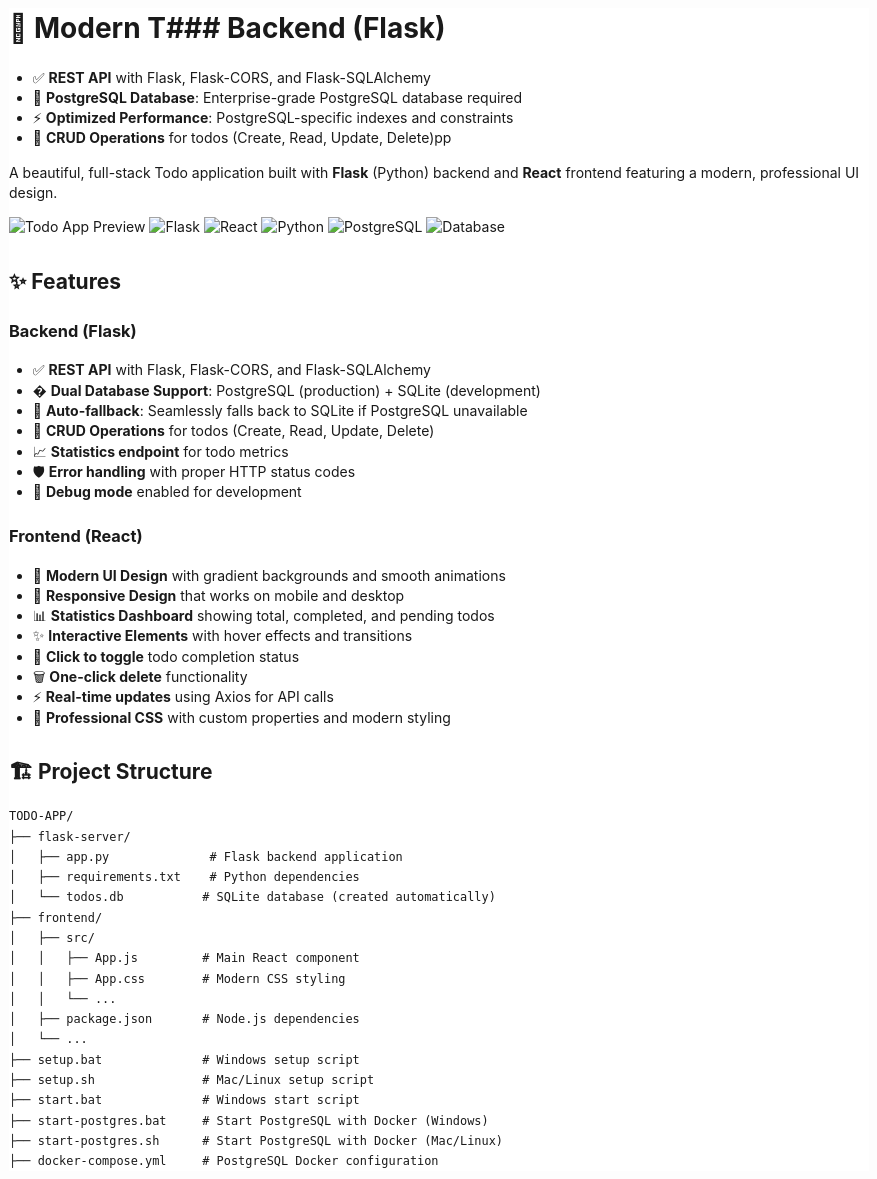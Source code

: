 # 🚀 Modern T### Backend (Flask)
- ✅ **REST API** with Flask, Flask-CORS, and Flask-SQLAlchemy
- 🐘 **PostgreSQL Database**: Enterprise-grade PostgreSQL database required
- ⚡ **Optimized Performance**: PostgreSQL-specific indexes and constraints
- 🔄 **CRUD Operations** for todos (Create, Read, Update, Delete)pp

A beautiful, full-stack Todo application built with **Flask** (Python) backend and **React** frontend featuring a modern, professional UI design.

![Todo App Preview](https://img.shields.io/badge/Status-Ready-brightgreen)
![Flask](https://img.shields.io/badge/Flask-2.3.3-blue)
![React](https://img.shields.io/badge/React-19.1.1-blue)
![Python](https://img.shields.io/badge/Python-3.8+-yellow)
![PostgreSQL](https://img.shields.io/badge/PostgreSQL-Required-blue)
![Database](https://img.shields.io/badge/Database-PostgreSQL%20Only-red)

## ✨ Features

### Backend (Flask)
- ✅ **REST API** with Flask, Flask-CORS, and Flask-SQLAlchemy
- � **Dual Database Support**: PostgreSQL (production) + SQLite (development)
- 🔄 **Auto-fallback**: Seamlessly falls back to SQLite if PostgreSQL unavailable
- 🔄 **CRUD Operations** for todos (Create, Read, Update, Delete)
- 📈 **Statistics endpoint** for todo metrics
- 🛡️ **Error handling** with proper HTTP status codes
- 🐍 **Debug mode** enabled for development

### Frontend (React)
- 🎨 **Modern UI Design** with gradient backgrounds and smooth animations
- 📱 **Responsive Design** that works on mobile and desktop
- 📊 **Statistics Dashboard** showing total, completed, and pending todos
- ✨ **Interactive Elements** with hover effects and transitions
- 🎯 **Click to toggle** todo completion status
- 🗑️ **One-click delete** functionality
- ⚡ **Real-time updates** using Axios for API calls
- 🎨 **Professional CSS** with custom properties and modern styling

## 🏗️ Project Structure

```
TODO-APP/
├── flask-server/
│   ├── app.py              # Flask backend application
│   ├── requirements.txt    # Python dependencies
│   └── todos.db           # SQLite database (created automatically)
├── frontend/
│   ├── src/
│   │   ├── App.js         # Main React component
│   │   ├── App.css        # Modern CSS styling
│   │   └── ...
│   ├── package.json       # Node.js dependencies
│   └── ...
├── setup.bat              # Windows setup script
├── setup.sh               # Mac/Linux setup script
├── start.bat              # Windows start script
├── start-postgres.bat     # Start PostgreSQL with Docker (Windows)
├── start-postgres.sh      # Start PostgreSQL with Docker (Mac/Linux)
├── docker-compose.yml     # PostgreSQL Docker configuration
```